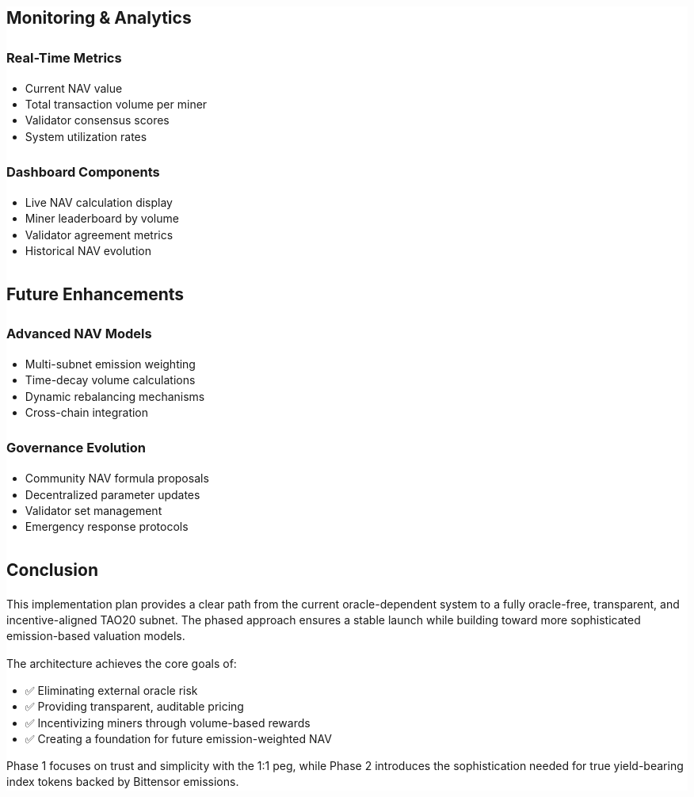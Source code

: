 ## Monitoring & Analytics

### Real-Time Metrics
- Current NAV value
- Total transaction volume per miner
- Validator consensus scores
- System utilization rates

### Dashboard Components
- Live NAV calculation display
- Miner leaderboard by volume
- Validator agreement metrics
- Historical NAV evolution

## Future Enhancements

### Advanced NAV Models
- Multi-subnet emission weighting
- Time-decay volume calculations
- Dynamic rebalancing mechanisms
- Cross-chain integration

### Governance Evolution
- Community NAV formula proposals
- Decentralized parameter updates
- Validator set management
- Emergency response protocols

## Conclusion

This implementation plan provides a clear path from the current oracle-dependent system to a fully oracle-free, transparent, and incentive-aligned TAO20 subnet. The phased approach ensures a stable launch while building toward more sophisticated emission-based valuation models.

The architecture achieves the core goals of:
- ✅ Eliminating external oracle risk
- ✅ Providing transparent, auditable pricing
- ✅ Incentivizing miners through volume-based rewards
- ✅ Creating a foundation for future emission-weighted NAV

Phase 1 focuses on trust and simplicity with the 1:1 peg, while Phase 2 introduces the sophistication needed for true yield-bearing index tokens backed by Bittensor emissions.
